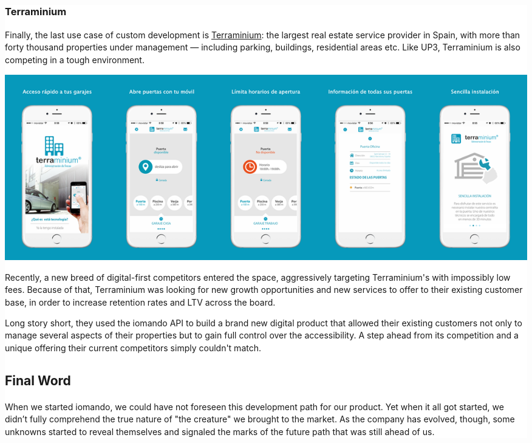 ### Terraminium

Finally, the last use case of custom development is [Terraminium](http://www.terraminium.com/): the largest real estate service provider in Spain, with more than forty thousand properties under management — including parking, buildings, residential areas etc. Like UP3, Terraminium is also competing in a tough environment.

![iomando api terraminium](../../../img/iomando-api-terraminium.jpg 'iomando api terraminium')

Recently, a new breed of digital-first competitors entered the space, aggressively targeting Terraminium's with impossibly low fees. Because of that, Terraminium was looking for new growth opportunities and new services to offer to their existing customer base, in order to increase retention rates and LTV across the board.

Long story short, they used the iomando API to build a brand new digital product that allowed their existing customers not only to manage several aspects of their properties but to gain full control over the accessibility. A step ahead from its competition and a unique offering their current competitors simply couldn't match.

## Final Word

When we started iomando, we could have not foreseen this development path for our product. Yet when it all got started, we didn’t fully comprehend the true nature of "the creature" we brought to the market. As the company has evolved, though, some unknowns started to reveal themselves and signaled the marks of the future path that was still ahead of us.
